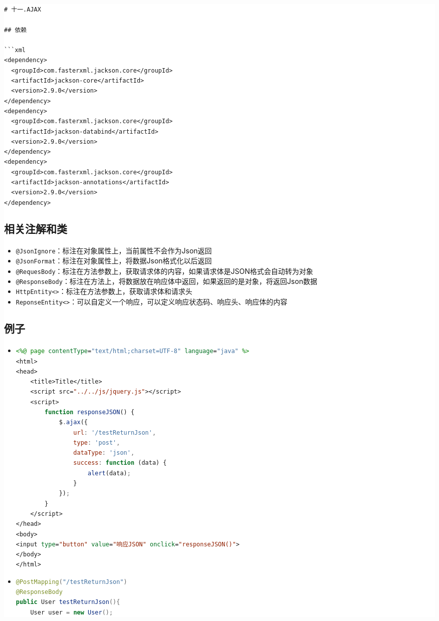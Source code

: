   ```
# 十一.AJAX

## 依赖

```xml
<dependency>
    <groupId>com.fasterxml.jackson.core</groupId>
    <artifactId>jackson-core</artifactId>
    <version>2.9.0</version>
</dependency>
<dependency>
    <groupId>com.fasterxml.jackson.core</groupId>
    <artifactId>jackson-databind</artifactId>
    <version>2.9.0</version>
</dependency>
<dependency>
    <groupId>com.fasterxml.jackson.core</groupId>
    <artifactId>jackson-annotations</artifactId>
    <version>2.9.0</version>
</dependency>
```

## 相关注解和类

- `@JsonIgnore`：标注在对象属性上，当前属性不会作为Json返回
- `@JsonFormat`：标注在对象属性上，将数据Json格式化以后返回
- `@RequesBody`：标注在方法参数上，获取请求体的内容，如果请求体是JSON格式会自动转为对象
- `@ResponseBody`：标注在方法上，将数据放在响应体中返回，如果返回的是对象，将返回Json数据
- `HttpEntity<>`：标注在方法参数上，获取请求体和请求头
- `ReponseEntity<>`：可以自定义一个响应，可以定义响应状态码、响应头、响应体的内容

## 例子

- ```jsp
  <%@ page contentType="text/html;charset=UTF-8" language="java" %>
  <html>
  <head>
      <title>Title</title>
      <script src="../../js/jquery.js"></script>
      <script>
          function responseJSON() {
              $.ajax({
                  url: '/testReturnJson',
                  type: 'post',
                  dataType: 'json',
                  success: function (data) {
                      alert(data);
                  }
              });
          }
      </script>
  </head>
  <body>
  <input type="button" value="响应JSON" onclick="responseJSON()">
  </body>
  </html>
  ```

- ```java
  @PostMapping("/testReturnJson")
  @ResponseBody
  public User testReturnJson(){
      User user = new User();
  ```